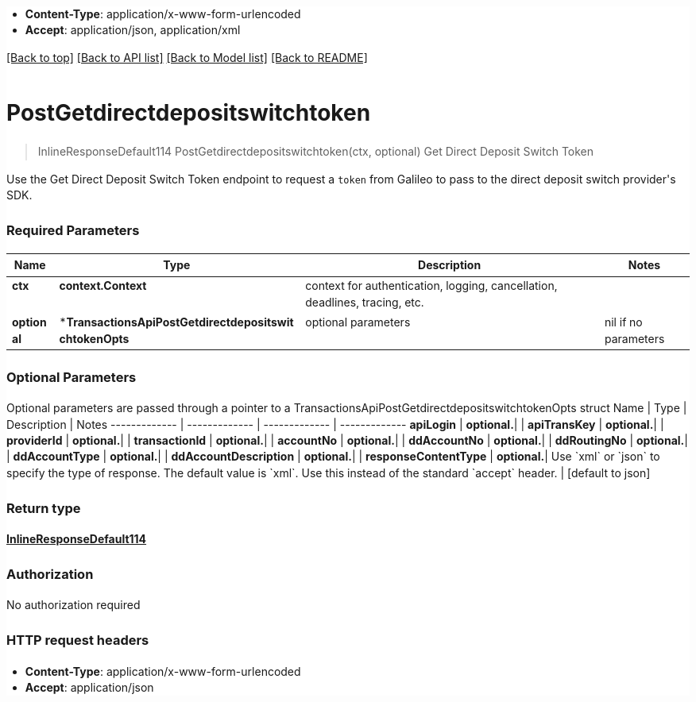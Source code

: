  - **Content-Type**: application/x-www-form-urlencoded
 - **Accept**: application/json, application/xml

[[Back to top]](#) [[Back to API list]](../README.md#documentation-for-api-endpoints) [[Back to Model list]](../README.md#documentation-for-models) [[Back to README]](../README.md)

# **PostGetdirectdepositswitchtoken**
> InlineResponseDefault114 PostGetdirectdepositswitchtoken(ctx, optional)
Get Direct Deposit Switch Token

Use the Get Direct Deposit Switch Token endpoint to request a `token` from Galileo to pass to the direct deposit switch provider's SDK. 

### Required Parameters

Name | Type | Description  | Notes
------------- | ------------- | ------------- | -------------
 **ctx** | **context.Context** | context for authentication, logging, cancellation, deadlines, tracing, etc.
 **optional** | ***TransactionsApiPostGetdirectdepositswitchtokenOpts** | optional parameters | nil if no parameters

### Optional Parameters
Optional parameters are passed through a pointer to a TransactionsApiPostGetdirectdepositswitchtokenOpts struct
Name | Type | Description  | Notes
------------- | ------------- | ------------- | -------------
 **apiLogin** | **optional.**|  | 
 **apiTransKey** | **optional.**|  | 
 **providerId** | **optional.**|  | 
 **transactionId** | **optional.**|  | 
 **accountNo** | **optional.**|  | 
 **ddAccountNo** | **optional.**|  | 
 **ddRoutingNo** | **optional.**|  | 
 **ddAccountType** | **optional.**|  | 
 **ddAccountDescription** | **optional.**|  | 
 **responseContentType** | **optional.**| Use &#x60;xml&#x60; or &#x60;json&#x60; to specify the type of response. The default value is &#x60;xml&#x60;. Use this instead of the standard &#x60;accept&#x60; header. | [default to json]

### Return type

[**InlineResponseDefault114**](inline_response_default_114.md)

### Authorization

No authorization required

### HTTP request headers

 - **Content-Type**: application/x-www-form-urlencoded
 - **Accept**: application/json
